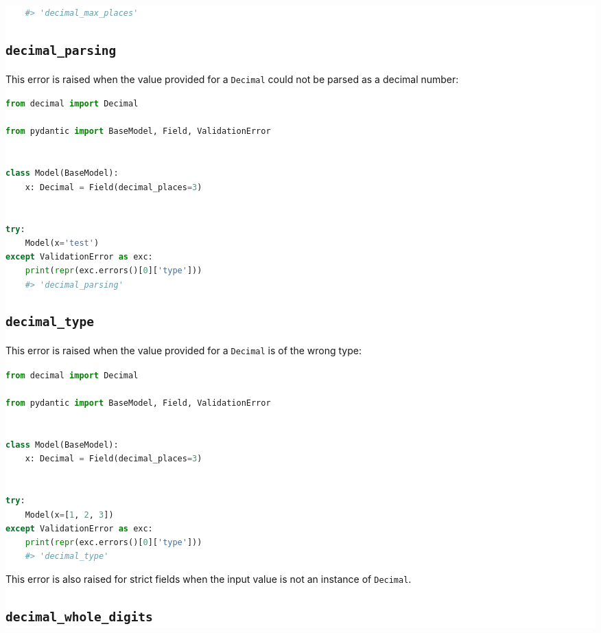 ```python
    #> 'decimal_max_places'

```

## `decimal_parsing`

This error is raised when the value provided for a `Decimal` could not be parsed as a decimal number:

```python
from decimal import Decimal

from pydantic import BaseModel, Field, ValidationError


class Model(BaseModel):
    x: Decimal = Field(decimal_places=3)


try:
    Model(x='test')
except ValidationError as exc:
    print(repr(exc.errors()[0]['type']))
    #> 'decimal_parsing'

```

## `decimal_type`

This error is raised when the value provided for a `Decimal` is of the wrong type:

```python
from decimal import Decimal

from pydantic import BaseModel, Field, ValidationError


class Model(BaseModel):
    x: Decimal = Field(decimal_places=3)


try:
    Model(x=[1, 2, 3])
except ValidationError as exc:
    print(repr(exc.errors()[0]['type']))
    #> 'decimal_type'

```

This error is also raised for strict fields when the input value is not an instance of `Decimal`.

## `decimal_whole_digits`
